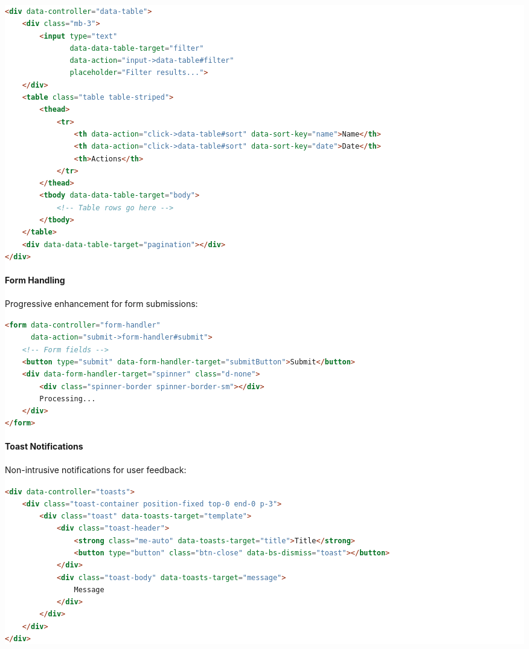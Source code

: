 ```html
<div data-controller="data-table">
    <div class="mb-3">
        <input type="text" 
               data-data-table-target="filter" 
               data-action="input->data-table#filter"
               placeholder="Filter results...">
    </div>
    <table class="table table-striped">
        <thead>
            <tr>
                <th data-action="click->data-table#sort" data-sort-key="name">Name</th>
                <th data-action="click->data-table#sort" data-sort-key="date">Date</th>
                <th>Actions</th>
            </tr>
        </thead>
        <tbody data-data-table-target="body">
            <!-- Table rows go here -->
        </tbody>
    </table>
    <div data-data-table-target="pagination"></div>
</div>
```

#### Form Handling

Progressive enhancement for form submissions:

```html
<form data-controller="form-handler" 
      data-action="submit->form-handler#submit">
    <!-- Form fields -->
    <button type="submit" data-form-handler-target="submitButton">Submit</button>
    <div data-form-handler-target="spinner" class="d-none">
        <div class="spinner-border spinner-border-sm"></div>
        Processing...
    </div>
</form>
```

#### Toast Notifications

Non-intrusive notifications for user feedback:

```html
<div data-controller="toasts">
    <div class="toast-container position-fixed top-0 end-0 p-3">
        <div class="toast" data-toasts-target="template">
            <div class="toast-header">
                <strong class="me-auto" data-toasts-target="title">Title</strong>
                <button type="button" class="btn-close" data-bs-dismiss="toast"></button>
            </div>
            <div class="toast-body" data-toasts-target="message">
                Message
            </div>
        </div>
    </div>
</div>
```
